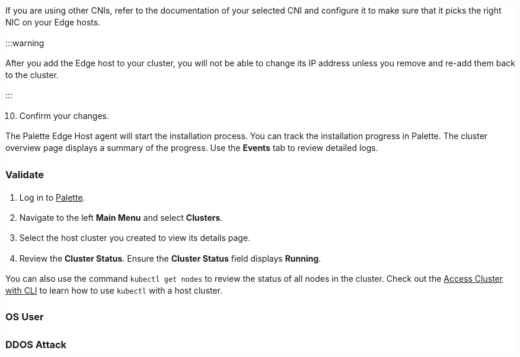   <TabItem value="other" label="Other">
  If you are using other CNIs, refer to the documentation of your selected CNI and configure it to make sure that it picks the right NIC on your Edge hosts. 
  </TabItem>
  </Tabs>

:::warning

After you add the Edge host to your cluster, you will not be able to change its IP address unless you remove and re-add
them back to the cluster.

:::

10. Confirm your changes.

The Palette Edge Host agent will start the installation process. You can track the installation progress in Palette. The
cluster overview page displays a summary of the progress. Use the **Events** tab to review detailed logs.

### Validate

1. Log in to [Palette](https://console.spectrocloud.com).

2. Navigate to the left **Main Menu** and select **Clusters**.

3. Select the host cluster you created to view its details page.

4. Review the **Cluster Status**. Ensure the **Cluster Status** field displays **Running**.

You can also use the command `kubectl get nodes` to review the status of all nodes in the cluster. Check out the
[Access Cluster with CLI](../../../cluster-management/palette-webctl.md) to learn how to use `kubectl` with a host
cluster.

### OS User

### DDOS Attack

